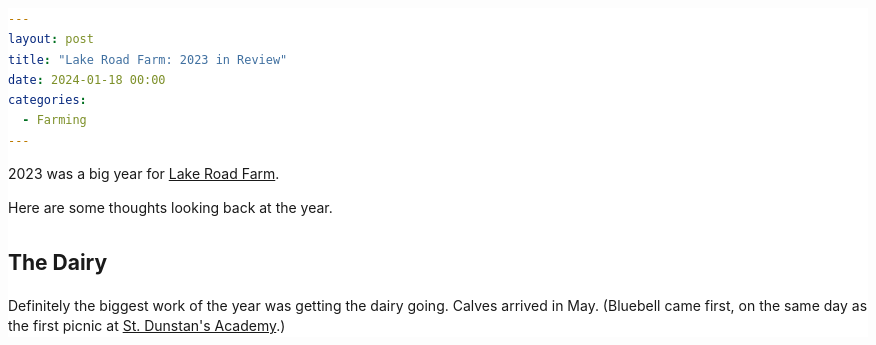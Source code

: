 ```yaml
---
layout: post
title: "Lake Road Farm: 2023 in Review"
date: 2024-01-18 00:00
categories:
  - Farming
---
```


2023 was a big year for [Lake Road Farm](https://lakeroad.farm).

Here are some thoughts looking back at the year.



## The Dairy

Definitely the biggest work of the year was getting the dairy going. Calves arrived in May. (Bluebell came first, on the same day as the first picnic at [St. Dunstan's Academy](https://stdunstansacademy.org).)

<div class='img-group'>